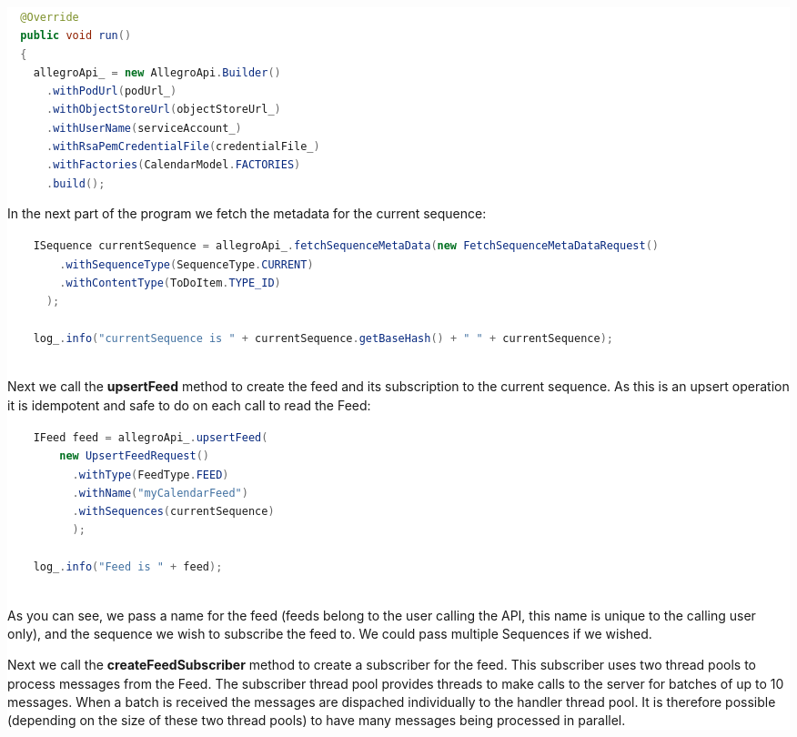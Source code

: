 ```java
  @Override
  public void run()
  {
    allegroApi_ = new AllegroApi.Builder()
      .withPodUrl(podUrl_)
      .withObjectStoreUrl(objectStoreUrl_)
      .withUserName(serviceAccount_)
      .withRsaPemCredentialFile(credentialFile_)
      .withFactories(CalendarModel.FACTORIES)
      .build();
```

In the next part of the program we fetch the metadata for the current sequence:

```java
    ISequence currentSequence = allegroApi_.fetchSequenceMetaData(new FetchSequenceMetaDataRequest()
        .withSequenceType(SequenceType.CURRENT)
        .withContentType(ToDoItem.TYPE_ID)
      );
  
    log_.info("currentSequence is " + currentSequence.getBaseHash() + " " + currentSequence);
    
```

Next we call the __upsertFeed__ method to create the feed and its subscription to the current sequence. As
this is an upsert operation it is idempotent and safe to do on each call to read the Feed:

```java    
    IFeed feed = allegroApi_.upsertFeed(
        new UpsertFeedRequest()
          .withType(FeedType.FEED)
          .withName("myCalendarFeed")
          .withSequences(currentSequence)
          );
    
    log_.info("Feed is " + feed);
    
```

As you can see, we pass a name for the feed (feeds belong to the user calling the API, this name is unique
to the calling user only), and the sequence we wish to subscribe the feed to. We could pass multiple Sequences
if we wished.

Next we call the __createFeedSubscriber__ method to create a subscriber for the feed. This subscriber uses two
thread pools to process messages from the Feed. The subscriber thread pool provides threads to make calls
to the server for batches of up to 10 messages. When a batch is received the messages are dispached individually
to the handler thread pool. It is therefore possible (depending on the size of these two thread pools) to have many
messages being processed in parallel.
